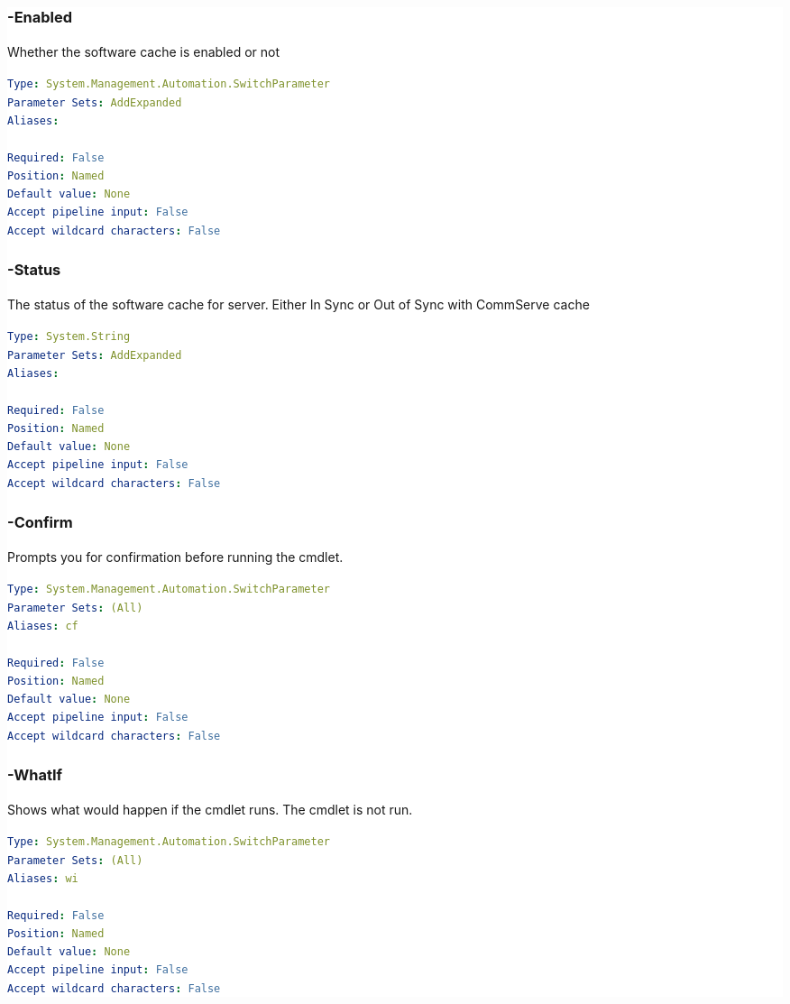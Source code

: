### -Enabled
Whether the software cache is enabled or not

```yaml
Type: System.Management.Automation.SwitchParameter
Parameter Sets: AddExpanded
Aliases:

Required: False
Position: Named
Default value: None
Accept pipeline input: False
Accept wildcard characters: False
```

### -Status
The status of the software cache for server.
Either In Sync or Out of Sync with CommServe cache

```yaml
Type: System.String
Parameter Sets: AddExpanded
Aliases:

Required: False
Position: Named
Default value: None
Accept pipeline input: False
Accept wildcard characters: False
```

### -Confirm
Prompts you for confirmation before running the cmdlet.

```yaml
Type: System.Management.Automation.SwitchParameter
Parameter Sets: (All)
Aliases: cf

Required: False
Position: Named
Default value: None
Accept pipeline input: False
Accept wildcard characters: False
```

### -WhatIf
Shows what would happen if the cmdlet runs.
The cmdlet is not run.

```yaml
Type: System.Management.Automation.SwitchParameter
Parameter Sets: (All)
Aliases: wi

Required: False
Position: Named
Default value: None
Accept pipeline input: False
Accept wildcard characters: False
```
